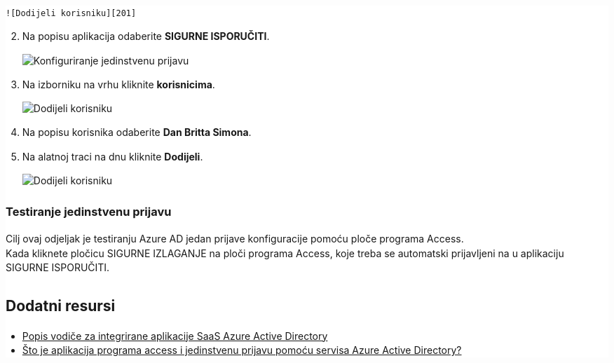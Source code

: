     ![Dodijeli korisniku][201] 

2. Na popisu aplikacija odaberite **SIGURNE ISPORUČITI**.

    ![Konfiguriranje jedinstvenu prijavu](./media/active-directory-saas-securedeliver-tutorial/tutorial_securedeliver_50.png) 

1. Na izborniku na vrhu kliknite **korisnicima**.

    ![Dodijeli korisniku][203] 

1. Na popisu korisnika odaberite **Dan Britta Simona**.

2. Na alatnoj traci na dnu kliknite **Dodijeli**.

    ![Dodijeli korisniku][205]



### <a name="testing-single-sign-on"></a>Testiranje jedinstvenu prijavu

Cilj ovaj odjeljak je testiranju Azure AD jedan prijave konfiguracije pomoću ploče programa Access.  
Kada kliknete pločicu SIGURNE IZLAGANJE na ploči programa Access, koje treba se automatski prijavljeni na u aplikaciju SIGURNE ISPORUČITI.


## <a name="additional-resources"></a>Dodatni resursi

* [Popis vodiče za integrirane aplikacije SaaS Azure Active Directory](active-directory-saas-tutorial-list.md)
* [Što je aplikacija programa access i jedinstvenu prijavu pomoću servisa Azure Active Directory?](active-directory-appssoaccess-whatis.md)




[1]: ./media/active-directory-saas-securedeliver-tutorial/tutorial_general_01.png
[2]: ./media/active-directory-saas-securedeliver-tutorial/tutorial_general_02.png
[3]: ./media/active-directory-saas-securedeliver-tutorial/tutorial_general_03.png
[4]: ./media/active-directory-saas-securedeliver-tutorial/tutorial_general_04.png

[6]: ./media/active-directory-saas-securedeliver-tutorial/tutorial_general_05.png
[10]: ./media/active-directory-saas-securedeliver-tutorial/tutorial_general_06.png
[11]: ./media/active-directory-saas-securedeliver-tutorial/tutorial_general_07.png
[20]: ./media/active-directory-saas-securedeliver-tutorial/tutorial_general_100.png

[200]: ./media/active-directory-saas-securedeliver-tutorial/tutorial_general_200.png
[201]: ./media/active-directory-saas-securedeliver-tutorial/tutorial_general_201.png
[203]: ./media/active-directory-saas-securedeliver-tutorial/tutorial_general_203.png
[204]: ./media/active-directory-saas-securedeliver-tutorial/tutorial_general_204.png
[205]: ./media/active-directory-saas-securedeliver-tutorial/tutorial_general_205.png
